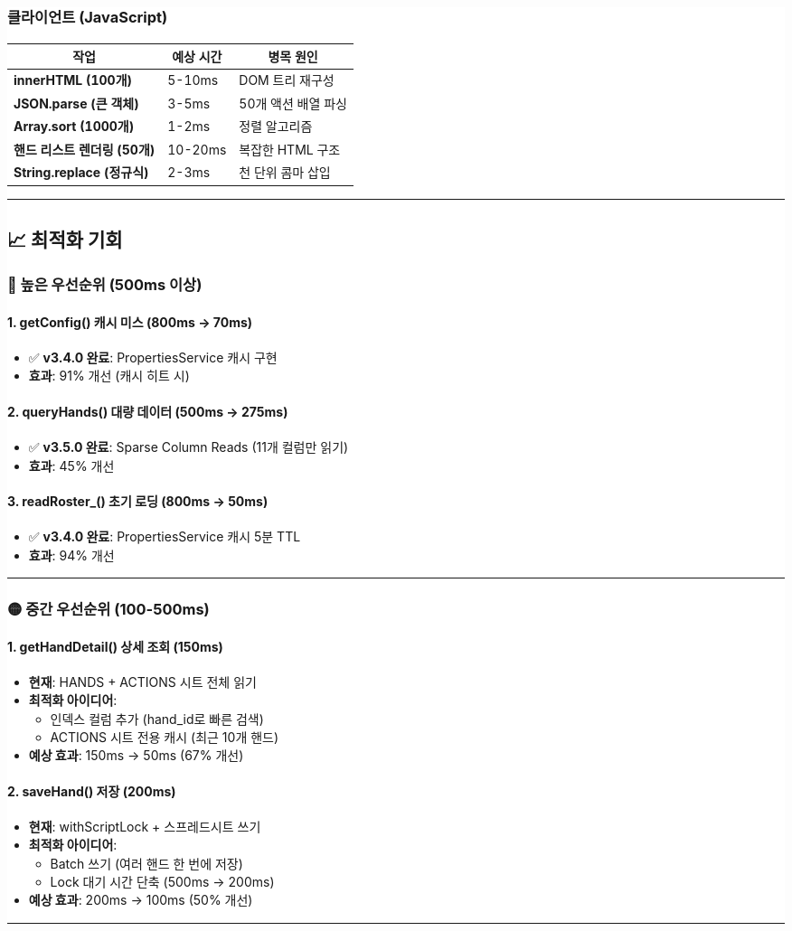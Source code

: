### 클라이언트 (JavaScript)

| 작업 | 예상 시간 | 병목 원인 |
|------|-----------|-----------|
| **innerHTML (100개)** | 5-10ms | DOM 트리 재구성 |
| **JSON.parse (큰 객체)** | 3-5ms | 50개 액션 배열 파싱 |
| **Array.sort (1000개)** | 1-2ms | 정렬 알고리즘 |
| **핸드 리스트 렌더링 (50개)** | 10-20ms | 복잡한 HTML 구조 |
| **String.replace (정규식)** | 2-3ms | 천 단위 콤마 삽입 |

---

## 📈 최적화 기회

### 🔴 높은 우선순위 (500ms 이상)

#### 1. **getConfig() 캐시 미스** (800ms → 70ms)
- ✅ **v3.4.0 완료**: PropertiesService 캐시 구현
- **효과**: 91% 개선 (캐시 히트 시)

#### 2. **queryHands() 대량 데이터** (500ms → 275ms)
- ✅ **v3.5.0 완료**: Sparse Column Reads (11개 컬럼만 읽기)
- **효과**: 45% 개선

#### 3. **readRoster_() 초기 로딩** (800ms → 50ms)
- ✅ **v3.4.0 완료**: PropertiesService 캐시 5분 TTL
- **효과**: 94% 개선

---

### 🟡 중간 우선순위 (100-500ms)

#### 1. **getHandDetail() 상세 조회** (150ms)
- **현재**: HANDS + ACTIONS 시트 전체 읽기
- **최적화 아이디어**:
  - 인덱스 컬럼 추가 (hand_id로 빠른 검색)
  - ACTIONS 시트 전용 캐시 (최근 10개 핸드)
- **예상 효과**: 150ms → 50ms (67% 개선)

#### 2. **saveHand() 저장** (200ms)
- **현재**: withScriptLock + 스프레드시트 쓰기
- **최적화 아이디어**:
  - Batch 쓰기 (여러 핸드 한 번에 저장)
  - Lock 대기 시간 단축 (500ms → 200ms)
- **예상 효과**: 200ms → 100ms (50% 개선)

---
